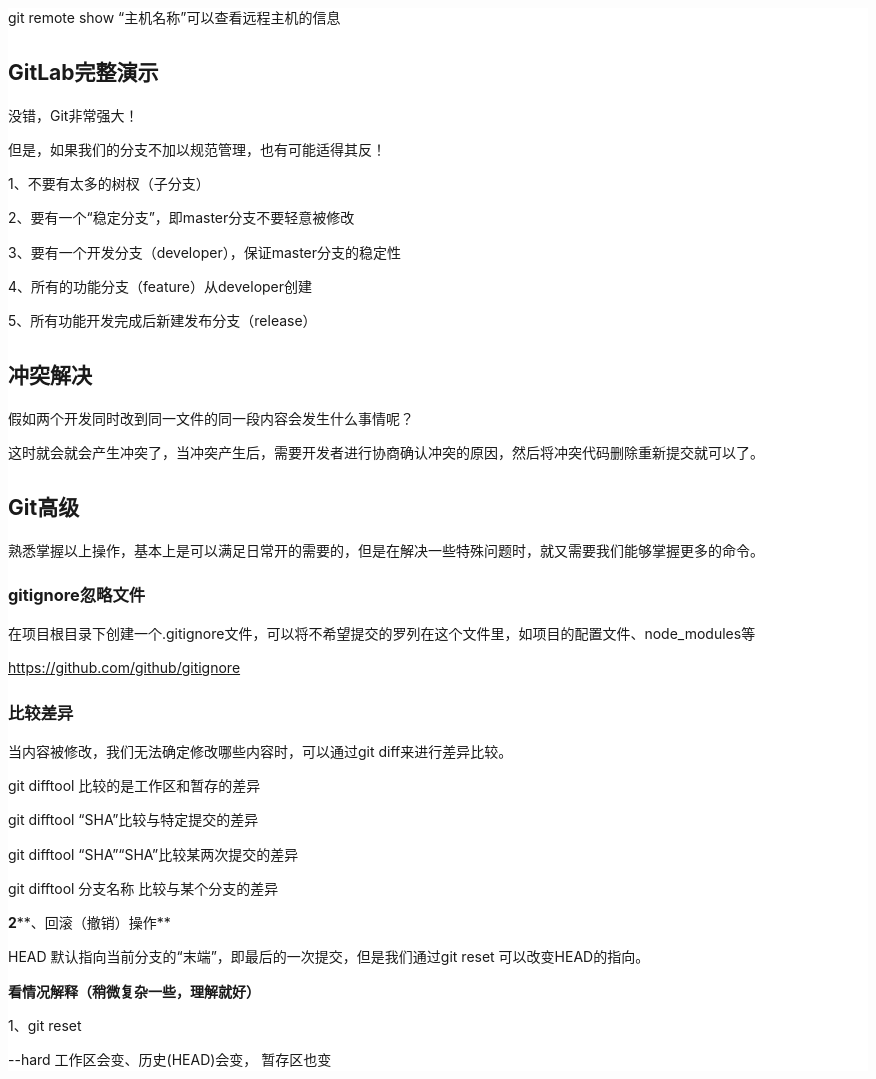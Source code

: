 git remote show “主机名称”可以查看远程主机的信息

## GitLab完整演示

没错，Git非常强大！

但是，如果我们的分支不加以规范管理，也有可能适得其反！

1、不要有太多的树杈（子分支）

2、要有一个“稳定分支”，即master分支不要轻意被修改

3、要有一个开发分支（developer），保证master分支的稳定性

4、所有的功能分支（feature）从developer创建

5、所有功能开发完成后新建发布分支（release）

 


## 冲突解决

假如两个开发同时改到同一文件的同一段内容会发生什么事情呢？

这时就会就会产生冲突了，当冲突产生后，需要开发者进行协商确认冲突的原因，然后将冲突代码删除重新提交就可以了。

## Git高级

熟悉掌握以上操作，基本上是可以满足日常开的需要的，但是在解决一些特殊问题时，就又需要我们能够掌握更多的命令。

### gitignore忽略文件

在项目根目录下创建一个.gitignore文件，可以将不希望提交的罗列在这个文件里，如项目的配置文件、node_modules等

https://github.com/github/gitignore

### 比较差异

当内容被修改，我们无法确定修改哪些内容时，可以通过git diff来进行差异比较。

git difftool 比较的是工作区和暂存的差异

git difftool “SHA”比较与特定提交的差异

git difftool “SHA”“SHA”比较某两次提交的差异

git difftool 分支名称 比较与某个分支的差异

**2****、回滚（撤销）操作**



HEAD 默认指向当前分支的“末端”，即最后的一次提交，但是我们通过git reset 可以改变HEAD的指向。

**看情况解释（稍微复杂一些，理解就好）**

1、git reset

--hard 工作区会变、历史(HEAD)会变， 暂存区也变
